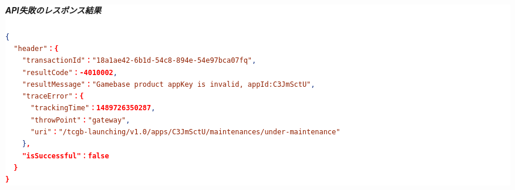 ##### API失敗のレスポンス結果

```json
{
  "header"：{
    "transactionId"："18a1ae42-6b1d-54c8-894e-54e97bca07fq",
    "resultCode"：-4010002,
    "resultMessage"："Gamebase product appKey is invalid, appId:C3JmSctU",
    "traceError"：{
      "trackingTime"：1489726350287,
      "throwPoint"："gateway",
      "uri"："/tcgb-launching/v1.0/apps/C3JmSctU/maintenances/under-maintenance"
    },
    "isSuccessful"：false
  }
}

```
